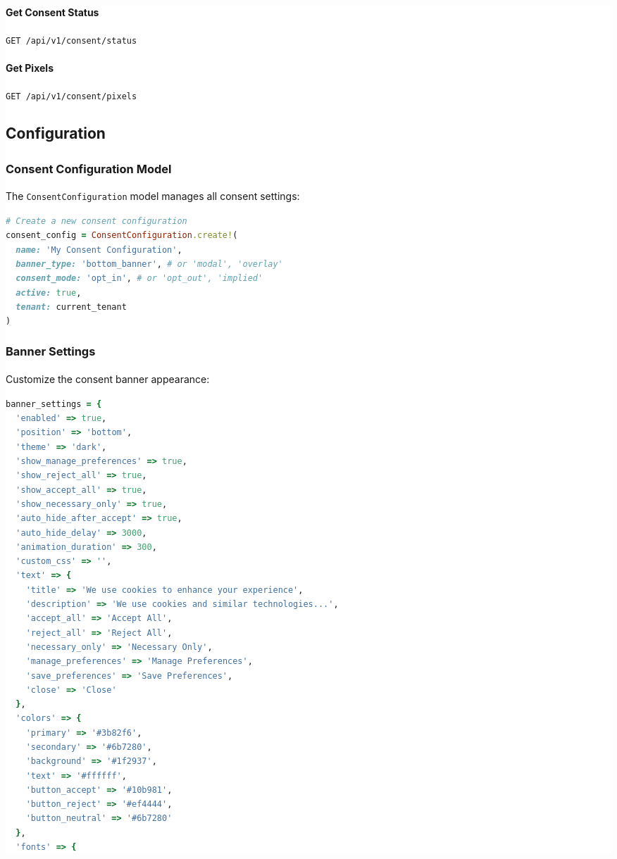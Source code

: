#### Get Consent Status

```bash
GET /api/v1/consent/status
```

#### Get Pixels

```bash
GET /api/v1/consent/pixels
```

## Configuration

### Consent Configuration Model

The `ConsentConfiguration` model manages all consent settings:

```ruby
# Create a new consent configuration
consent_config = ConsentConfiguration.create!(
  name: 'My Consent Configuration',
  banner_type: 'bottom_banner', # or 'modal', 'overlay'
  consent_mode: 'opt_in', # or 'opt_out', 'implied'
  active: true,
  tenant: current_tenant
)
```

### Banner Settings

Customize the consent banner appearance:

```ruby
banner_settings = {
  'enabled' => true,
  'position' => 'bottom',
  'theme' => 'dark',
  'show_manage_preferences' => true,
  'show_reject_all' => true,
  'show_accept_all' => true,
  'show_necessary_only' => true,
  'auto_hide_after_accept' => true,
  'auto_hide_delay' => 3000,
  'animation_duration' => 300,
  'custom_css' => '',
  'text' => {
    'title' => 'We use cookies to enhance your experience',
    'description' => 'We use cookies and similar technologies...',
    'accept_all' => 'Accept All',
    'reject_all' => 'Reject All',
    'necessary_only' => 'Necessary Only',
    'manage_preferences' => 'Manage Preferences',
    'save_preferences' => 'Save Preferences',
    'close' => 'Close'
  },
  'colors' => {
    'primary' => '#3b82f6',
    'secondary' => '#6b7280',
    'background' => '#1f2937',
    'text' => '#ffffff',
    'button_accept' => '#10b981',
    'button_reject' => '#ef4444',
    'button_neutral' => '#6b7280'
  },
  'fonts' => {
```